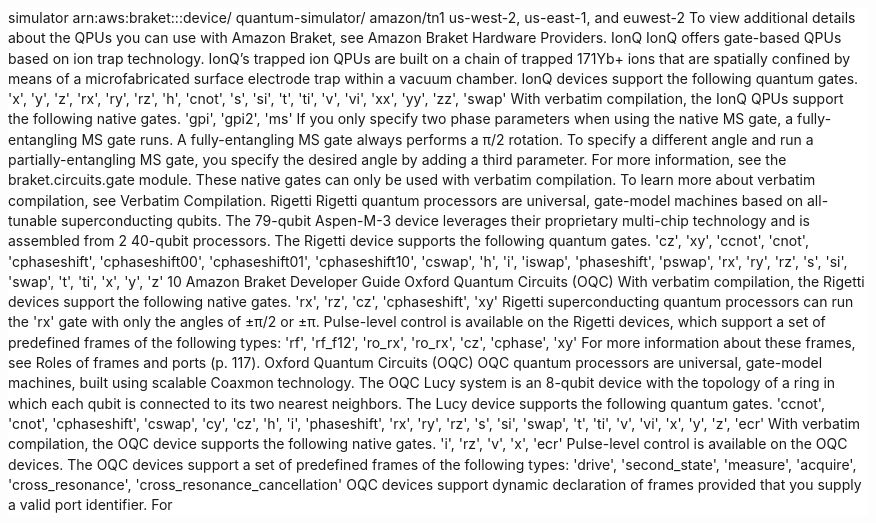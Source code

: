 simulator
arn:aws:braket:::device/
quantum-simulator/
amazon/tn1
us-west-2,
us-east-1,
and euwest-2
To view additional details about the QPUs you can use with Amazon Braket, see Amazon Braket
Hardware Providers.
IonQ
IonQ offers gate-based QPUs based on ion trap technology. IonQ’s trapped ion QPUs are built on a chain
of trapped 171Yb+ ions that are spatially confined by means of a microfabricated surface electrode trap
within a vacuum chamber.
IonQ devices support the following quantum gates.
'x', 'y', 'z', 'rx', 'ry', 'rz', 'h', 'cnot', 's', 'si', 't', 'ti', 'v', 'vi', 'xx', 'yy',
 'zz', 'swap'
With verbatim compilation, the IonQ QPUs support the following native gates.
'gpi', 'gpi2', 'ms'
If you only specify two phase parameters when using the native MS gate, a fully- entangling MS gate
runs. A fully-entangling MS gate always performs a π/2 rotation. To specify a different angle and run
a partially-entangling MS gate, you specify the desired angle by adding a third parameter. For more
information, see the braket.circuits.gate module.
These native gates can only be used with verbatim compilation. To learn more about verbatim
compilation, see Verbatim Compilation.
Rigetti
Rigetti quantum processors are universal, gate-model machines based on all-tunable superconducting
qubits. The 79-qubit Aspen-M-3 device leverages their proprietary multi-chip technology and is
assembled from 2 40-qubit processors.
The Rigetti device supports the following quantum gates.
'cz', 'xy', 'ccnot', 'cnot', 'cphaseshift', 'cphaseshift00', 'cphaseshift01',
 'cphaseshift10', 'cswap', 'h', 'i', 'iswap', 'phaseshift', 'pswap', 'rx', 'ry', 'rz', 's',
 'si', 'swap', 't', 'ti', 'x', 'y', 'z'
10
Amazon Braket Developer Guide
Oxford Quantum Circuits (OQC)
With verbatim compilation, the Rigetti devices support the following native gates.
'rx', 'rz', 'cz', 'cphaseshift', 'xy'
Rigetti superconducting quantum processors can run the 'rx' gate with only the angles of ±π/2 or ±π.
Pulse-level control is available on the Rigetti devices, which support a set of predefined frames of the
following types:
'rf', 'rf_f12', 'ro_rx', 'ro_rx', 'cz', 'cphase', 'xy'
For more information about these frames, see Roles of frames and ports (p. 117).
Oxford Quantum Circuits (OQC)
OQC quantum processors are universal, gate-model machines, built using scalable Coaxmon technology.
The OQC Lucy system is an 8-qubit device with the topology of a ring in which each qubit is connected to
its two nearest neighbors.
The Lucy device supports the following quantum gates.
'ccnot', 'cnot', 'cphaseshift', 'cswap', 'cy', 'cz', 'h', 'i', 'phaseshift', 'rx', 'ry',
 'rz', 's', 'si', 'swap', 't', 'ti', 'v', 'vi', 'x', 'y', 'z', 'ecr'
With verbatim compilation, the OQC device supports the following native gates.
'i', 'rz', 'v', 'x', 'ecr'
Pulse-level control is available on the OQC devices. The OQC devices support a set of predefined frames
of the following types:
'drive', 'second_state', 'measure', 'acquire', 'cross_resonance',
 'cross_resonance_cancellation'
OQC devices support dynamic declaration of frames provided that you supply a valid port identifier. For